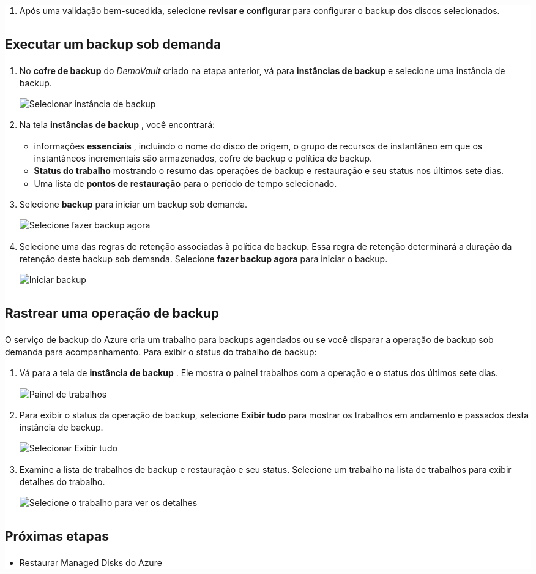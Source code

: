 1. Após uma validação bem-sucedida, selecione **revisar e configurar** para configurar o backup dos discos selecionados.

## <a name="run-an-on-demand-backup"></a>Executar um backup sob demanda

1. No **cofre de backup** do *DemoVault* criado na etapa anterior, vá para **instâncias de backup** e selecione uma instância de backup.

   ![Selecionar instância de backup](./media/backup-managed-disks/select-backup-instance.png)

1. Na tela **instâncias de backup** , você encontrará:

   - informações **essenciais** , incluindo o nome do disco de origem, o grupo de recursos de instantâneo em que os instantâneos incrementais são armazenados, cofre de backup e política de backup.
   - **Status do trabalho** mostrando o resumo das operações de backup e restauração e seu status nos últimos sete dias.
   - Uma lista de **pontos de restauração** para o período de tempo selecionado.

1. Selecione **backup** para iniciar um backup sob demanda.

   ![Selecione fazer backup agora](./media/backup-managed-disks/backup-now.png)

1. Selecione uma das regras de retenção associadas à política de backup. Essa regra de retenção determinará a duração da retenção deste backup sob demanda. Selecione **fazer backup agora** para iniciar o backup.

   ![Iniciar backup](./media/backup-managed-disks/initiate-backup.png)

## <a name="track-a-backup-operation"></a>Rastrear uma operação de backup

O serviço de backup do Azure cria um trabalho para backups agendados ou se você disparar a operação de backup sob demanda para acompanhamento. Para exibir o status do trabalho de backup:

1. Vá para a tela de **instância de backup** . Ele mostra o painel trabalhos com a operação e o status dos últimos sete dias.

   ![Painel de trabalhos](./media/backup-managed-disks/jobs-dashboard.png)

1. Para exibir o status da operação de backup, selecione **Exibir tudo** para mostrar os trabalhos em andamento e passados desta instância de backup.

   ![Selecionar Exibir tudo](./media/backup-managed-disks/view-all.png)

1. Examine a lista de trabalhos de backup e restauração e seu status. Selecione um trabalho na lista de trabalhos para exibir detalhes do trabalho.

   ![Selecione o trabalho para ver os detalhes](./media/backup-managed-disks/select-job.png)

## <a name="next-steps"></a>Próximas etapas

- [Restaurar Managed Disks do Azure](restore-managed-disks.md)
